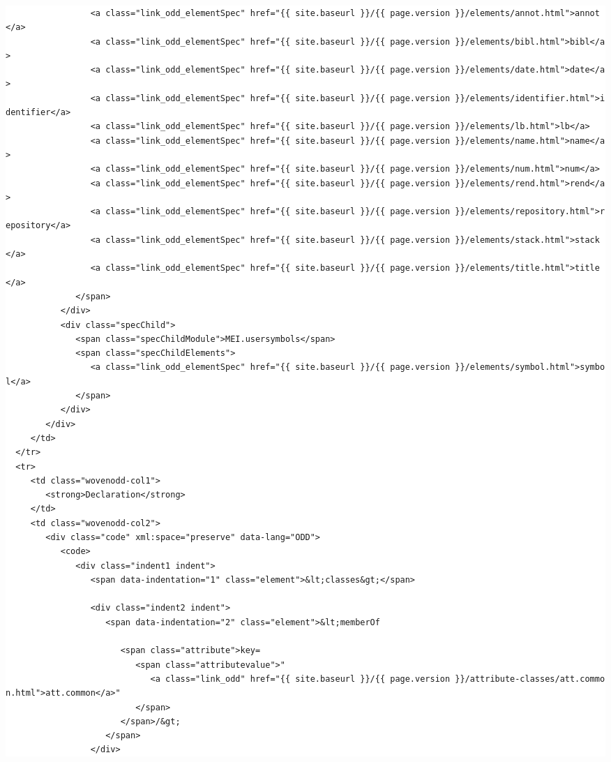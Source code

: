                      <a class="link_odd_elementSpec" href="{{ site.baseurl }}/{{ page.version }}/elements/annot.html">annot</a> 
                     <a class="link_odd_elementSpec" href="{{ site.baseurl }}/{{ page.version }}/elements/bibl.html">bibl</a> 
                     <a class="link_odd_elementSpec" href="{{ site.baseurl }}/{{ page.version }}/elements/date.html">date</a> 
                     <a class="link_odd_elementSpec" href="{{ site.baseurl }}/{{ page.version }}/elements/identifier.html">identifier</a> 
                     <a class="link_odd_elementSpec" href="{{ site.baseurl }}/{{ page.version }}/elements/lb.html">lb</a> 
                     <a class="link_odd_elementSpec" href="{{ site.baseurl }}/{{ page.version }}/elements/name.html">name</a> 
                     <a class="link_odd_elementSpec" href="{{ site.baseurl }}/{{ page.version }}/elements/num.html">num</a> 
                     <a class="link_odd_elementSpec" href="{{ site.baseurl }}/{{ page.version }}/elements/rend.html">rend</a> 
                     <a class="link_odd_elementSpec" href="{{ site.baseurl }}/{{ page.version }}/elements/repository.html">repository</a> 
                     <a class="link_odd_elementSpec" href="{{ site.baseurl }}/{{ page.version }}/elements/stack.html">stack</a> 
                     <a class="link_odd_elementSpec" href="{{ site.baseurl }}/{{ page.version }}/elements/title.html">title</a>
                  </span>
               </div>
               <div class="specChild">
                  <span class="specChildModule">MEI.usersymbols</span>
                  <span class="specChildElements">
                     <a class="link_odd_elementSpec" href="{{ site.baseurl }}/{{ page.version }}/elements/symbol.html">symbol</a>
                  </span>
               </div>
            </div>
         </td>
      </tr>
      <tr>
         <td class="wovenodd-col1">
            <strong>Declaration</strong>
         </td>
         <td class="wovenodd-col2">
            <div class="code" xml:space="preserve" data-lang="ODD">
               <code>
                  <div class="indent1 indent">
                     <span data-indentation="1" class="element">&lt;classes&gt;</span>
                     
                     <div class="indent2 indent">
                        <span data-indentation="2" class="element">&lt;memberOf
                           
                           <span class="attribute">key=
                              <span class="attributevalue">"
                                 <a class="link_odd" href="{{ site.baseurl }}/{{ page.version }}/attribute-classes/att.common.html">att.common</a>"
                              </span>
                           </span>/&gt;
                        </span>
                     </div>
                     
